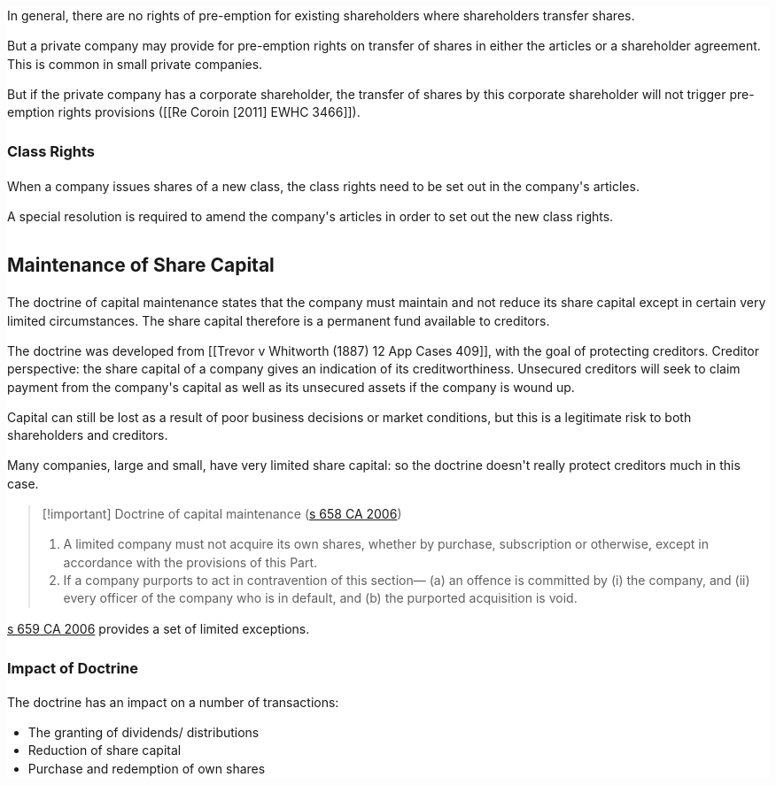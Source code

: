 In general, there are no rights of pre-emption for existing shareholders where shareholders transfer shares.

But a private company may provide for pre-emption rights on transfer of shares in either the articles or a shareholder agreement. This is common in small private companies.

But if the private company has a corporate shareholder, the transfer of shares by this corporate shareholder will not trigger pre-emption rights provisions ([[Re Coroin [2011] EWHC 3466]]).

### Class Rights

When a company issues shares of a new class, the class rights need to be set out in the company's articles.

A special resolution is required to amend the company's articles in order to set out the new class rights.

## Maintenance of Share Capital

The doctrine of capital maintenance states that the company must maintain and not reduce its share capital except in certain very limited circumstances. The share capital therefore is a permanent fund available to creditors.

The doctrine was developed from [[Trevor v Whitworth (1887) 12 App Cases 409]], with the goal of protecting creditors. Creditor perspective: the share capital of a company gives an indication of its creditworthiness. Unsecured creditors will seek to claim payment from the company's capital as well as its unsecured assets if the company is wound up.

Capital can still be lost as a result of poor business decisions or market conditions, but this is a legitimate risk to both shareholders and creditors.

Many companies, large and small, have very limited share capital: so the doctrine doesn't really protect creditors much in this case.

> [!important] Doctrine of capital maintenance ([s 658 CA 2006](https://www.legislation.gov.uk/ukpga/2006/46/section/658))
> 
>  1. A limited company must not acquire its own shares, whether by purchase, subscription or otherwise, except in accordance with the provisions of this Part.
>  2. If a company purports to act in contravention of this section—
> (a) an offence is committed by (i) the company, and (ii) every officer of the company who is in default, and
> (b) the purported acquisition is void.
> 

[s 659 CA 2006](https://www.legislation.gov.uk/ukpga/2006/46/section/659) provides a set of limited exceptions.

### Impact of Doctrine

The doctrine has an impact on a number of transactions:

- The granting of dividends/ distributions
- Reduction of share capital
- Purchase and redemption of own shares
